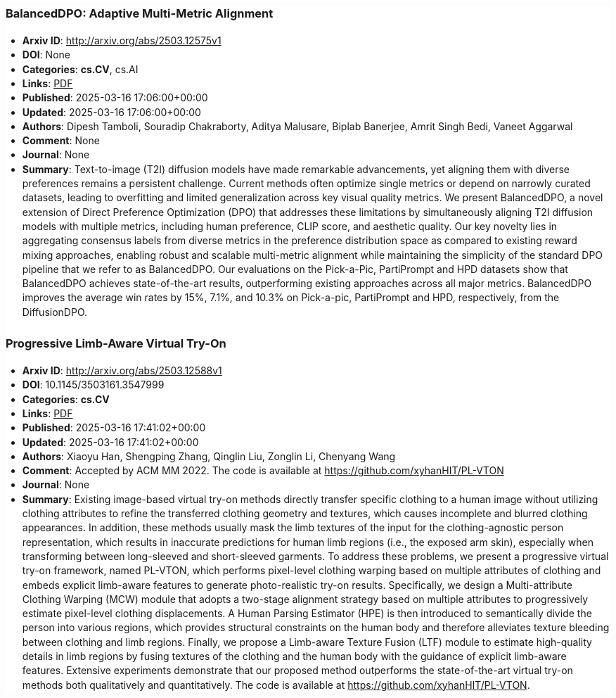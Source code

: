 

### BalancedDPO: Adaptive Multi-Metric Alignment
- **Arxiv ID**: http://arxiv.org/abs/2503.12575v1
- **DOI**: None
- **Categories**: **cs.CV**, cs.AI
- **Links**: [PDF](http://arxiv.org/pdf/2503.12575v1)
- **Published**: 2025-03-16 17:06:00+00:00
- **Updated**: 2025-03-16 17:06:00+00:00
- **Authors**: Dipesh Tamboli, Souradip Chakraborty, Aditya Malusare, Biplab Banerjee, Amrit Singh Bedi, Vaneet Aggarwal
- **Comment**: None
- **Journal**: None
- **Summary**: Text-to-image (T2I) diffusion models have made remarkable advancements, yet aligning them with diverse preferences remains a persistent challenge. Current methods often optimize single metrics or depend on narrowly curated datasets, leading to overfitting and limited generalization across key visual quality metrics. We present BalancedDPO, a novel extension of Direct Preference Optimization (DPO) that addresses these limitations by simultaneously aligning T2I diffusion models with multiple metrics, including human preference, CLIP score, and aesthetic quality. Our key novelty lies in aggregating consensus labels from diverse metrics in the preference distribution space as compared to existing reward mixing approaches, enabling robust and scalable multi-metric alignment while maintaining the simplicity of the standard DPO pipeline that we refer to as BalancedDPO. Our evaluations on the Pick-a-Pic, PartiPrompt and HPD datasets show that BalancedDPO achieves state-of-the-art results, outperforming existing approaches across all major metrics. BalancedDPO improves the average win rates by 15%, 7.1%, and 10.3% on Pick-a-pic, PartiPrompt and HPD, respectively, from the DiffusionDPO.



### Progressive Limb-Aware Virtual Try-On
- **Arxiv ID**: http://arxiv.org/abs/2503.12588v1
- **DOI**: 10.1145/3503161.3547999
- **Categories**: **cs.CV**
- **Links**: [PDF](http://arxiv.org/pdf/2503.12588v1)
- **Published**: 2025-03-16 17:41:02+00:00
- **Updated**: 2025-03-16 17:41:02+00:00
- **Authors**: Xiaoyu Han, Shengping Zhang, Qinglin Liu, Zonglin Li, Chenyang Wang
- **Comment**: Accepted by ACM MM 2022. The code is available at
  https://github.com/xyhanHIT/PL-VTON
- **Journal**: None
- **Summary**: Existing image-based virtual try-on methods directly transfer specific clothing to a human image without utilizing clothing attributes to refine the transferred clothing geometry and textures, which causes incomplete and blurred clothing appearances. In addition, these methods usually mask the limb textures of the input for the clothing-agnostic person representation, which results in inaccurate predictions for human limb regions (i.e., the exposed arm skin), especially when transforming between long-sleeved and short-sleeved garments. To address these problems, we present a progressive virtual try-on framework, named PL-VTON, which performs pixel-level clothing warping based on multiple attributes of clothing and embeds explicit limb-aware features to generate photo-realistic try-on results. Specifically, we design a Multi-attribute Clothing Warping (MCW) module that adopts a two-stage alignment strategy based on multiple attributes to progressively estimate pixel-level clothing displacements. A Human Parsing Estimator (HPE) is then introduced to semantically divide the person into various regions, which provides structural constraints on the human body and therefore alleviates texture bleeding between clothing and limb regions. Finally, we propose a Limb-aware Texture Fusion (LTF) module to estimate high-quality details in limb regions by fusing textures of the clothing and the human body with the guidance of explicit limb-aware features. Extensive experiments demonstrate that our proposed method outperforms the state-of-the-art virtual try-on methods both qualitatively and quantitatively. The code is available at https://github.com/xyhanHIT/PL-VTON.
